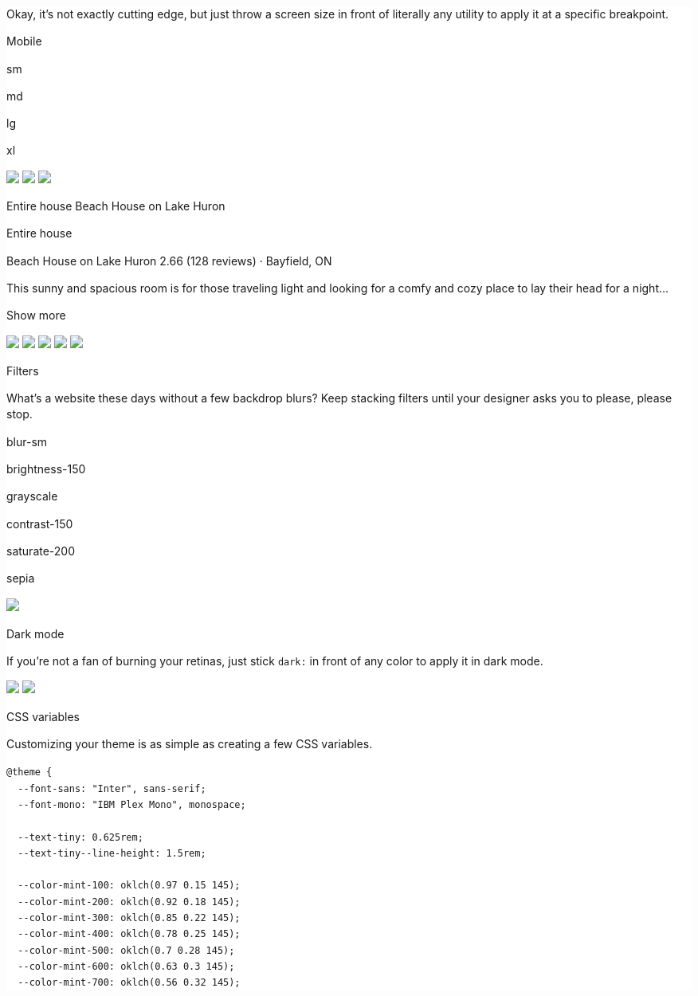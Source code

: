 Okay, it’s not exactly cutting edge, but just throw a screen size in front of literally any utility to apply it at a specific breakpoint.

Mobile

sm

md

lg

xl

![](https://tailwindcss.com/_next/static/media/responsive-1.fd2e9248.png) ![](https://tailwindcss.com/_next/static/media/responsive-2.8cfea49d.png) ![](https://tailwindcss.com/_next/static/media/responsive-3.e7467feb.png)

Entire house Beach House on Lake Huron

Entire house

Beach House on Lake Huron 2.66 (128 reviews) · Bayfield, ON

This sunny and spacious room is for those traveling light and looking for a comfy and cozy place to lay their head for a night...

Show more

![](https://tailwindcss.com/_next/static/media/responsive-1.fd2e9248.png) ![](https://tailwindcss.com/_next/static/media/responsive-2.8cfea49d.png) ![](https://tailwindcss.com/_next/static/media/responsive-3.e7467feb.png) ![](https://tailwindcss.com/_next/static/media/responsive-4.8e943ba2.png) ![](https://tailwindcss.com/_next/static/media/responsive-5.660185c2.png)

Filters

What’s a website these days without a few backdrop blurs? Keep stacking filters until your designer asks you to please, please stop.

blur-sm

brightness-150

grayscale

contrast-150

saturate-200

sepia

![](https://tailwindcss.com/_next/static/media/filters.debd0951.png)

Dark mode

If you’re not a fan of burning your retinas, just stick `dark:` in front of any color to apply it in dark mode.

![](https://tailwindcss.com/_next/static/media/dark-mode.light.288405b1.png) ![](https://tailwindcss.com/_next/static/media/dark-mode.dark.7219ba2e.png)

CSS variables

Customizing your theme is as simple as creating a few CSS variables.

```
@theme {
  --font-sans: "Inter", sans-serif;
  --font-mono: "IBM Plex Mono", monospace;

  --text-tiny: 0.625rem;
  --text-tiny--line-height: 1.5rem;

  --color-mint-100: oklch(0.97 0.15 145);
  --color-mint-200: oklch(0.92 0.18 145);
  --color-mint-300: oklch(0.85 0.22 145);
  --color-mint-400: oklch(0.78 0.25 145);
  --color-mint-500: oklch(0.7 0.28 145);
  --color-mint-600: oklch(0.63 0.3 145);
  --color-mint-700: oklch(0.56 0.32 145);
```